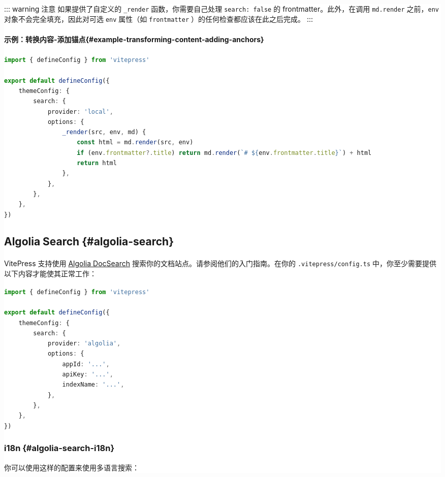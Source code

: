 ::: warning 注意
如果提供了自定义的 `_render` 函数，你需要自己处理 `search: false` 的 frontmatter。此外，在调用 `md.render` 之前，`env` 对象不会完全填充，因此对可选 `env` 属性（如 `frontmatter` ）的任何检查都应该在此之后完成。
:::

#### 示例：转换内容-添加锚点{#example-transforming-content-adding-anchors}

```ts
import { defineConfig } from 'vitepress'

export default defineConfig({
	themeConfig: {
		search: {
			provider: 'local',
			options: {
				_render(src, env, md) {
					const html = md.render(src, env)
					if (env.frontmatter?.title) return md.render(`# ${env.frontmatter.title}`) + html
					return html
				},
			},
		},
	},
})
```

## Algolia Search {#algolia-search}

VitePress 支持使用 [Algolia DocSearch](https://docsearch.algolia.com/docs/what-is-docsearch) 搜索你的文档站点。请参阅他们的入门指南。在你的 `.vitepress/config.ts` 中，你至少需要提供以下内容才能使其正常工作：

```ts
import { defineConfig } from 'vitepress'

export default defineConfig({
	themeConfig: {
		search: {
			provider: 'algolia',
			options: {
				appId: '...',
				apiKey: '...',
				indexName: '...',
			},
		},
	},
})
```

### i18n {#algolia-search-i18n}

你可以使用这样的配置来使用多语言搜索：
